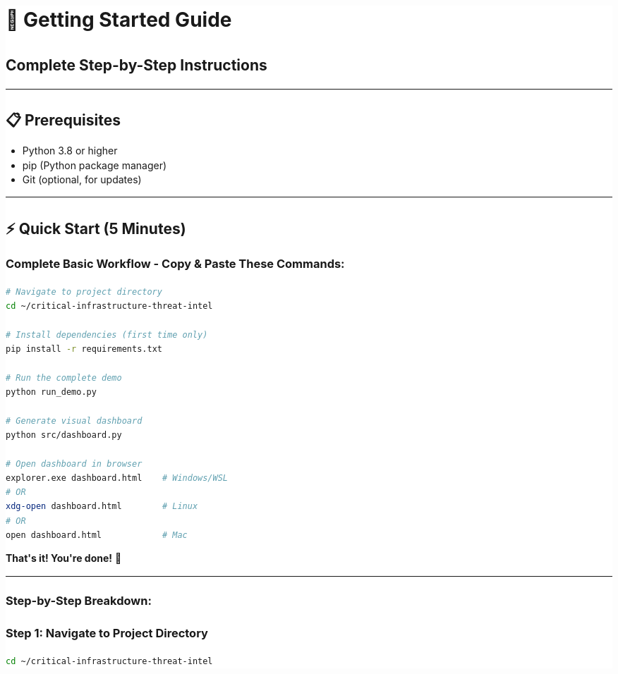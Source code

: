 # 🚀 Getting Started Guide

## Complete Step-by-Step Instructions

---

## 📋 **Prerequisites**

- Python 3.8 or higher
- pip (Python package manager)
- Git (optional, for updates)

---

## ⚡ **Quick Start (5 Minutes)**

### **Complete Basic Workflow - Copy & Paste These Commands:**

```bash
# Navigate to project directory
cd ~/critical-infrastructure-threat-intel

# Install dependencies (first time only)
pip install -r requirements.txt

# Run the complete demo
python run_demo.py

# Generate visual dashboard
python src/dashboard.py

# Open dashboard in browser
explorer.exe dashboard.html    # Windows/WSL
# OR
xdg-open dashboard.html        # Linux
# OR
open dashboard.html            # Mac
```

**That's it! You're done!** 🎉

---

### **Step-by-Step Breakdown:**

### **Step 1: Navigate to Project Directory**

```bash
cd ~/critical-infrastructure-threat-intel
```
